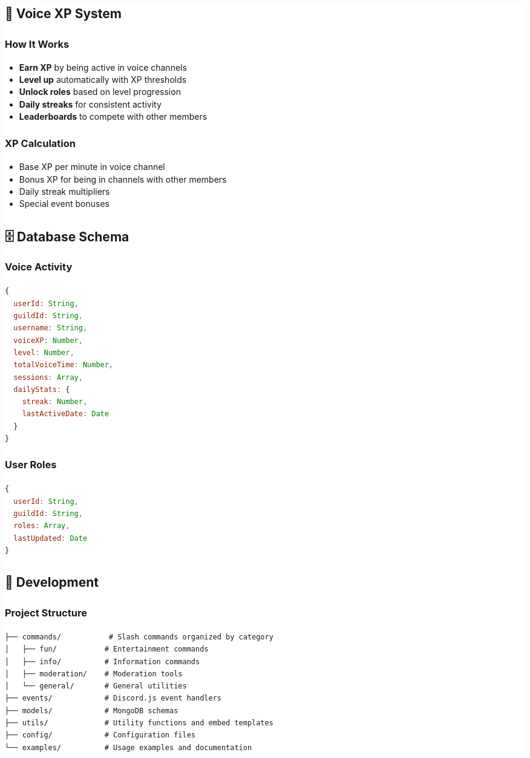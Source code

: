 ## 🎯 Voice XP System

### How It Works
- **Earn XP** by being active in voice channels
- **Level up** automatically with XP thresholds
- **Unlock roles** based on level progression
- **Daily streaks** for consistent activity
- **Leaderboards** to compete with other members

### XP Calculation
- Base XP per minute in voice channel
- Bonus XP for being in channels with other members
- Daily streak multipliers
- Special event bonuses

## 🗄️ Database Schema

### Voice Activity
```javascript
{
  userId: String,
  guildId: String,
  username: String,
  voiceXP: Number,
  level: Number,
  totalVoiceTime: Number,
  sessions: Array,
  dailyStats: {
    streak: Number,
    lastActiveDate: Date
  }
}
```

### User Roles
```javascript
{
  userId: String,
  guildId: String,
  roles: Array,
  lastUpdated: Date
}
```

## 🔧 Development

### Project Structure
```
├── commands/           # Slash commands organized by category
│   ├── fun/           # Entertainment commands
│   ├── info/          # Information commands
│   ├── moderation/    # Moderation tools
│   └── general/       # General utilities
├── events/            # Discord.js event handlers
├── models/            # MongoDB schemas
├── utils/             # Utility functions and embed templates
├── config/            # Configuration files
└── examples/          # Usage examples and documentation
```
